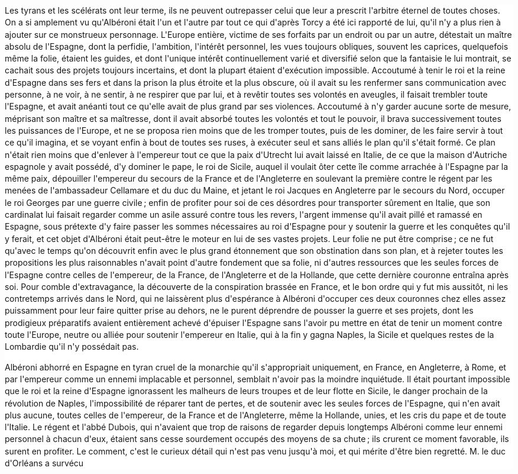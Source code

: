 Les tyrans et les scélérats ont leur terme, ils ne peuvent outrepasser celui
que leur a prescrit l'arbitre éternel de toutes choses. On a si amplement vu
qu'Albéroni était l'un et l'autre par tout ce qui d'après Torcy a été ici
rapporté de lui, qu'il n'y a plus rien à ajouter sur ce monstrueux personnage.
L'Europe entière, victime de ses forfaits par un endroit ou par un autre,
détestait un maître absolu de l'Espagne, dont la perfidie, l'ambition,
l'intérêt personnel, les vues toujours obliques, souvent les caprices,
quelquefois même la folie, étaient les guides, et dont l'unique intérêt
continuellement varié et diversifié selon que la fantaisie le lui montrait, se
cachait sous des projets toujours incertains, et dont la plupart étaient
d'exécution impossible. Accoutumé à tenir le roi et la reine d'Espagne dans
ses fers et dans la prison la plus étroite et la plus obscure, où il avait su
les renfermer sans communication avec personne, à ne voir, à ne sentir, à ne
respirer que par lui, et à revêtir toutes ses volontés en aveugles, il faisait
trembler toute l'Espagne, et avait anéanti tout ce qu'elle avait de plus grand
par ses violences. Accoutumé à n'y garder aucune sorte de mesure, méprisant
son maître et sa maîtresse, dont il avait absorbé toutes les volontés et tout
le pouvoir, il brava successivement toutes les puissances de l'Europe, et ne
se proposa rien moins que de les tromper toutes, puis de les dominer, de les
faire servir à tout ce qu'il imagina, et se voyant enfin à bout de toutes ses
ruses, à exécuter seul et sans alliés le plan qu'il s'était formé. Ce plan
n'était rien moins que d'enlever à l'empereur tout ce que la paix d'Utrecht
lui avait laissé en Italie, de ce que la maison d'Autriche espagnole y avait
possédé, d'y dominer le pape, le roi de Sicile, auquel il voulait ôter cette
île comme arrachée à l'Espagne par la même paix, dépouiller l'empereur du
secours de la France et de l'Angleterre en soulevant la première contre le
régent par les menées de l'ambassadeur Cellamare et du duc du Maine, et jetant
le roi Jacques en Angleterre par le secours du Nord, occuper le roi Georges
par une guerre civile ; enfin de profiter pour soi de ces désordres pour
transporter sûrement en Italie, que son cardinalat lui faisait regarder comme
un asile assuré contre tous les revers, l'argent immense qu'il avait pillé et
ramassé en Espagne, sous prétexte d'y faire passer les sommes nécessaires au
roi d'Espagne pour y soutenir la guerre et les conquêtes qu'il y ferait, et
cet objet d'Albéroni était peut-être le moteur en lui de ses vastes projets.
Leur folie ne put être comprise ; ce ne fut qu'avec le temps qu'on découvrit
enfin avec le plus grand étonnement que son obstination dans son plan, et à
rejeter toutes les propositions les plus raisonnables n'avait point d'autre
fondement que sa folie, ni d'autres ressources que les seules forces de
l'Espagne contre celles de l'empereur, de la France, de l'Angleterre et de la
Hollande, que cette dernière couronne entraîna après soi. Pour comble
d'extravagance, la découverte de la conspiration brassée en France, et le bon
ordre qui y fut mis aussitôt, ni les contretemps arrivés dans le Nord, qui ne
laissèrent plus d'espérance à Albéroni d'occuper ces deux couronnes chez elles
assez puissamment pour leur faire quitter prise au dehors, ne le purent
déprendre de pousser la guerre et ses projets, dont les prodigieux préparatifs
avaient entièrement achevé d'épuiser l'Espagne sans l'avoir pu mettre en état
de tenir un moment contre toute l'Europe, neutre ou alliée pour soutenir
l'empereur en Italie, qui à la fin y gagna Naples, la Sicile et quelques
restes de la Lombardie qu'il n'y possédait pas.

Albéroni abhorré en Espagne en tyran cruel de la monarchie qu'il s'appropriait
uniquement, en France, en Angleterre, à Rome, et par l'empereur comme un
ennemi implacable et personnel, semblait n'avoir pas la moindre inquiétude. Il
était pourtant impossible que le roi et la reine d'Espagne ignorassent les
malheurs de leurs troupes et de leur flotte en Sicile, le danger prochain de
la révolution de Naples, l'impossibilité de réparer tant de pertes, et de
soutenir avec les seules forces de l'Espagne, qui n'en avait plus aucune,
toutes celles de l'empereur, de la France et de l'Angleterre, même la
Hollande, unies, et les cris du pape et de toute l'Italie. Le régent et l'abbé
Dubois, qui n'avaient que trop de raisons de regarder depuis longtemps
Albéroni comme leur ennemi personnel à chacun d'eux, étaient sans cesse
sourdement occupés des moyens de sa chute ; ils crurent ce moment favorable,
ils surent en profiter. Le comment, c'est le curieux détail qui n'est pas venu
jusqu'à moi, et qui mérite d'être bien regretté. M. le duc d'Orléans a survécu